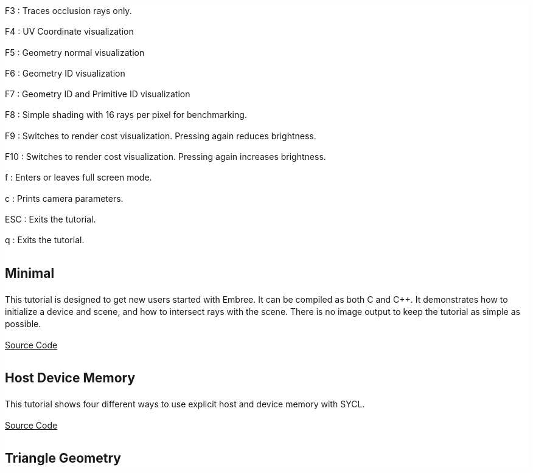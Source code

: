 F3
:   Traces occlusion rays only.

F4
:   UV Coordinate visualization

F5
:   Geometry normal visualization

F6
:   Geometry ID visualization

F7
:   Geometry ID and Primitive ID visualization

F8
:   Simple shading with 16 rays per pixel for benchmarking.

F9
:   Switches to render cost visualization. Pressing again reduces
    brightness.

F10
:   Switches to render cost visualization. Pressing again increases
    brightness.

f
:   Enters or leaves full screen mode.

c
:   Prints camera parameters.

ESC
:   Exits the tutorial.

q
:   Exits the tutorial.

Minimal
-------

This tutorial is designed to get new users started with Embree.
It can be compiled as both C and C++. It demonstrates how to initialize
a device and scene, and how to intersect rays with the scene.
There is no image output to keep the tutorial as simple as possible.

[Source Code](https://github.com/embree/embree/blob/master/tutorials/minimal/minimal.cpp)

Host Device Memory
------------------

This tutorial shows four different ways to use explicit host and device memory
with SYCL.

[Source Code](https://github.com/embree/embree/blob/master/tutorials/host_device_memory/host_device_memory_device.cpp)

Triangle Geometry
-----------------
